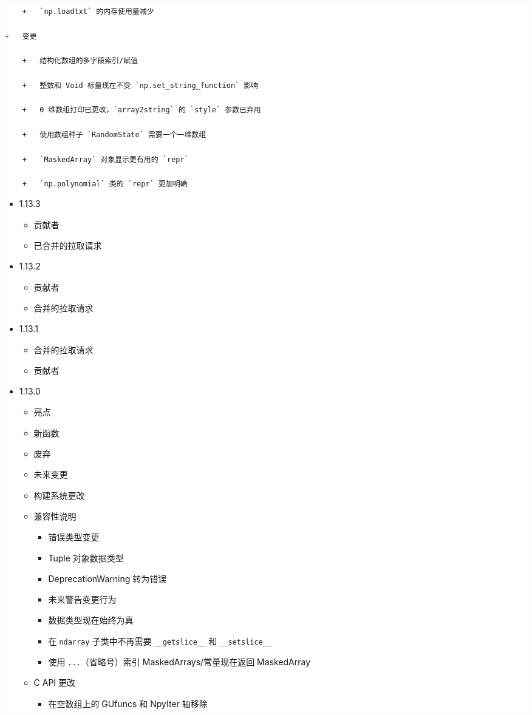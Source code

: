         +   `np.loadtxt` 的内存使用量减少

    +   变更

        +   结构化数组的多字段索引/赋值

        +   整数和 Void 标量现在不受 `np.set_string_function` 影响

        +   0 维数组打印已更改，`array2string` 的 `style` 参数已弃用

        +   使用数组种子 `RandomState` 需要一个一维数组

        +   `MaskedArray` 对象显示更有用的 `repr`

        +   `np.polynomial` 类的 `repr` 更加明确

+   1.13.3

    +   贡献者

    +   已合并的拉取请求

+   1.13.2

    +   贡献者

    +   合并的拉取请求

+   1.13.1

    +   合并的拉取请求

    +   贡献者

+   1.13.0

    +   亮点

    +   新函数

    +   废弃

    +   未来变更

    +   构建系统更改

    +   兼容性说明

        +   错误类型变更

        +   Tuple 对象数据类型

        +   DeprecationWarning 转为错误

        +   未来警告变更行为

        +   数据类型现在始终为真

        +   在 `ndarray` 子类中不再需要 `__getslice__` 和 `__setslice__`

        +   使用 `...`（省略号）索引 MaskedArrays/常量现在返回 MaskedArray

    +   C API 更改

        +   在空数组上的 GUfuncs 和 NpyIter 轴移除
